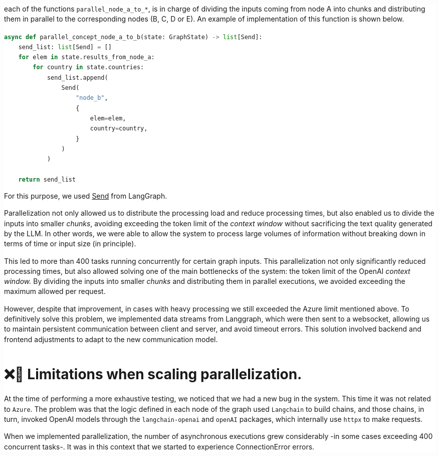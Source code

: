 each of the functions `parallel_node_a_to_*`, is in charge of dividing the inputs coming from node A into chunks and distributing them in parallel to the corresponding nodes (B, C, D or E). An example of implementation of this function is shown below.

```python
async def parallel_concept_node_a_to_b(state: GraphState) -> list[Send]:
    send_list: list[Send] = []
    for elem in state.results_from_node_a:
        for country in state.countries:
            send_list.append(
                Send(
                    "node_b",
                    {
                        elem=elem,
                        country=country,
                    }
                )
            )

    return send_list
```

For this purpose, we used [Send](https://langchain-ai.github.io/langgraph/concepts/low_level/?h=reducer#send) from LangGraph.

Parallelization not only allowed us to distribute the processing load and reduce processing times, but also enabled us to divide the inputs into smaller *chunks*, avoiding exceeding the token limit of the *context window* without sacrificing the text quality generated by the LLM. In other words, we were able to allow the system to process large volumes of information without breaking down in terms of time or input size (in principle).

This led to more than 400 tasks running concurrently for certain graph inputs. This parallelization not only significantly reduced processing times, but also allowed solving one of the main bottlenecks of the system: the token limit of the OpenAI *context window.* By dividing the inputs into smaller *chunks* and distributing them in parallel executions, we avoided exceeding the maximum allowed per request.

However, despite that improvement, in cases with heavy processing we still exceeded the Azure limit mentioned above. To definitively solve this problem, we implemented data streams from Langgraph, which were then sent to a websocket, allowing us to maintain persistent communication between client and server, and avoid timeout errors. This solution involved backend and frontend adjustments to adapt to the new communication model.

# ❌🧵 **Limitations when scaling parallelization.**

At the time of performing a more exhaustive testing, we noticed that we had a new bug in the system. This time it was not related to `Azure`. The problem was that the logic defined in each node of the graph used `Langchain` to build chains, and those chains, in turn, invoked OpenAI models through the `langchain-openai` and `openAI` packages, which internally use `httpx` to make requests.

When we implemented parallelization, the number of asynchronous executions grew considerably -in some cases exceeding 400 concurrent tasks-. It was in this context that we started to experience ConnectionError errors.
